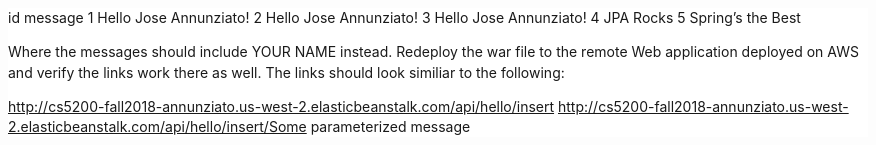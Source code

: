  <tbody>

  <tr>

   <td width="224">id</td>

   <td width="400">message</td>

  </tr>

  <tr>

   <td width="224">1</td>

   <td width="400">Hello Jose Annunziato!</td>

  </tr>

  <tr>

   <td width="224">2</td>

   <td width="400">Hello Jose Annunziato!</td>

  </tr>

  <tr>

   <td width="224">3</td>

   <td width="400">Hello Jose Annunziato!</td>

  </tr>

  <tr>

   <td width="224">4</td>

   <td width="400">JPA Rocks</td>

  </tr>

  <tr>

   <td width="224">5</td>

   <td width="400">Spring’s the Best</td>

  </tr>

 </tbody>

</table>




Where the messages should include YOUR NAME instead. Redeploy the war file to the remote Web application deployed on AWS and verify the links work there as well. The links should look similiar to the following:




http://cs5200-fall2018-annunziato.us-west-2.elasticbeanstalk.com/api/hello/insert http://cs5200-fall2018-annunziato.us-west-2.elasticbeanstalk.com/api/hello/insert/Some parameterized message
